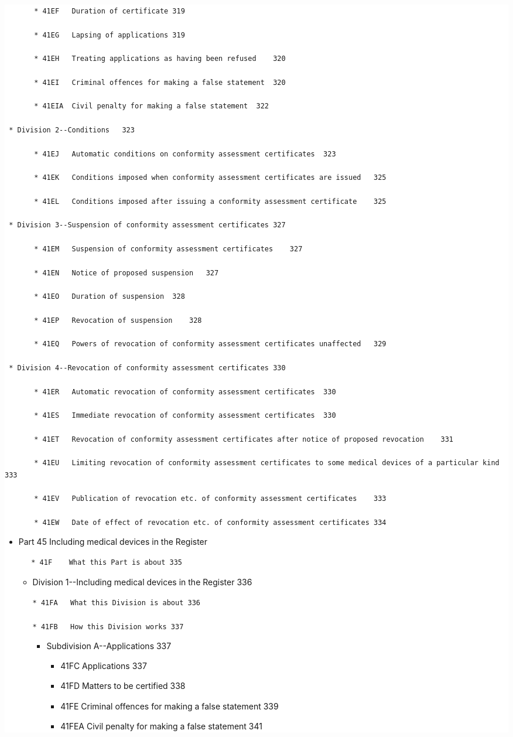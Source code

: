            * 41EF	Duration of certificate	319

           * 41EG	Lapsing of applications	319

           * 41EH	Treating applications as having been refused	320

           * 41EI	Criminal offences for making a false statement	320

           * 41EIA	Civil penalty for making a false statement	322

     * Division 2--Conditions	323

           * 41EJ	Automatic conditions on conformity assessment certificates	323

           * 41EK	Conditions imposed when conformity assessment certificates are issued	325

           * 41EL	Conditions imposed after issuing a conformity assessment certificate	325

     * Division 3--Suspension of conformity assessment certificates	327

           * 41EM	Suspension of conformity assessment certificates	327

           * 41EN	Notice of proposed suspension	327

           * 41EO	Duration of suspension	328

           * 41EP	Revocation of suspension	328

           * 41EQ	Powers of revocation of conformity assessment certificates unaffected	329

     * Division 4--Revocation of conformity assessment certificates	330

           * 41ER	Automatic revocation of conformity assessment certificates	330

           * 41ES	Immediate revocation of conformity assessment certificates	330

           * 41ET	Revocation of conformity assessment certificates after notice of proposed revocation	331

           * 41EU	Limiting revocation of conformity assessment certificates to some medical devices of a particular kind	333

           * 41EV	Publication of revocation etc. of conformity assessment certificates	333

           * 41EW	Date of effect of revocation etc. of conformity assessment certificates	334

  * Part 45 Including medical devices in the Register 

           * 41F	What this Part is about	335

     * Division 1--Including medical devices in the Register	336

           * 41FA	What this Division is about	336

           * 41FB	How this Division works	337

       * Subdivision A--Applications	337

           * 41FC	Applications	337

           * 41FD	Matters to be certified	338

           * 41FE	Criminal offences for making a false statement	339

           * 41FEA	Civil penalty for making a false statement	341
